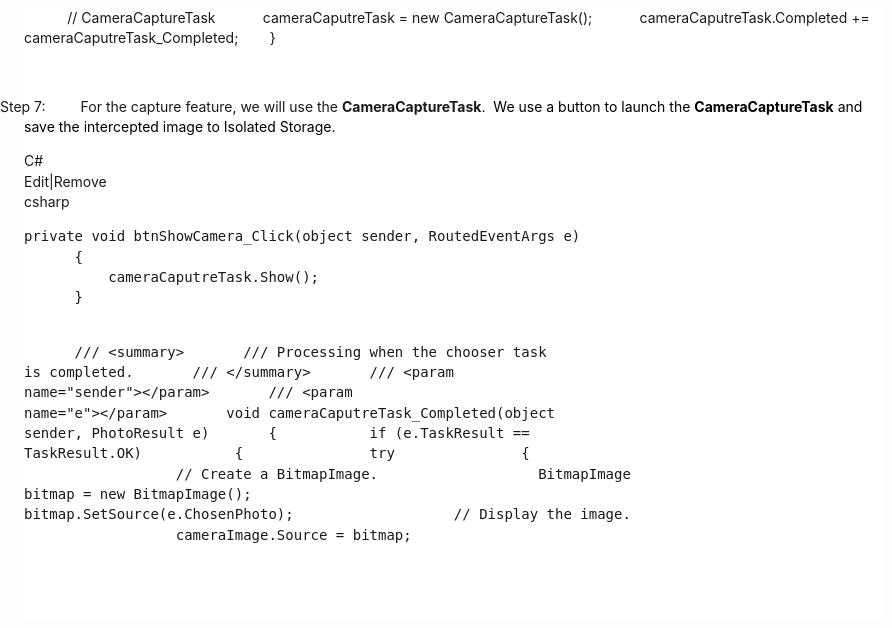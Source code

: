 
&nbsp;&nbsp;&nbsp;&nbsp;&nbsp;&nbsp;&nbsp;&nbsp;&nbsp;&nbsp; // CameraCaptureTask
&nbsp;&nbsp;&nbsp;&nbsp;&nbsp;&nbsp;&nbsp;&nbsp;&nbsp;&nbsp; cameraCaputreTask = new CameraCaptureTask();
&nbsp;&nbsp;&nbsp;&nbsp;&nbsp;&nbsp;&nbsp;&nbsp;&nbsp;&nbsp; cameraCaputreTask.Completed &#43;= cameraCaputreTask_Completed;
&nbsp;&nbsp;&nbsp;&nbsp;&nbsp;&nbsp; }

</pre>
</div>
</div>
<div class="endscriptcode">&nbsp;</div>
<p class="MsoListParagraph" style="text-indent:-.25in"><span style=""><span style="">Step 7:<span style="font:7.0pt &quot;Times New Roman&quot;">&nbsp;&nbsp;&nbsp;&nbsp;&nbsp;&nbsp;&nbsp;&nbsp;&nbsp;&nbsp;&nbsp;&nbsp;&nbsp;&nbsp;
</span></span></span>For the capture feature, we will use the <b style="">CameraCaptureTask</b><span style="color:black">.<span style="">&nbsp;
</span>We use a button to launch the <b style="">CameraCaptureTask</b> and save the intercepted image to Isolated Storage.</span></p>
<div class="scriptcode">
<div class="pluginEditHolder" pluginCommand="mceScriptCode">
<div class="title"><span>C#</span></div>
<div class="pluginLinkHolder"><span class="pluginEditHolderLink">Edit</span>|<span class="pluginRemoveHolderLink">Remove</span>
</div>
<span class="hidden">csharp</span>
<pre class="hidden">
private void btnShowCamera_Click(object sender, RoutedEventArgs e)
&nbsp;&nbsp;&nbsp;&nbsp;&nbsp; {
&nbsp;&nbsp;&nbsp;&nbsp;&nbsp;&nbsp;&nbsp;&nbsp;&nbsp; cameraCaputreTask.Show();
&nbsp;&nbsp;&nbsp;&nbsp;&nbsp; }


&nbsp;&nbsp;&nbsp;&nbsp;&nbsp; /// &lt;summary&gt;
&nbsp;&nbsp;&nbsp;&nbsp;&nbsp; /// Processing when the chooser task is completed.
&nbsp;&nbsp;&nbsp;&nbsp;&nbsp; /// &lt;/summary&gt;
&nbsp;&nbsp;&nbsp;&nbsp;&nbsp; /// &lt;param name=&quot;sender&quot;&gt;&lt;/param&gt;
&nbsp;&nbsp;&nbsp;&nbsp;&nbsp; /// &lt;param name=&quot;e&quot;&gt;&lt;/param&gt;
&nbsp;&nbsp;&nbsp;&nbsp;&nbsp; void cameraCaputreTask_Completed(object sender, PhotoResult e)
&nbsp;&nbsp;&nbsp;&nbsp;&nbsp; {
&nbsp;&nbsp;&nbsp;&nbsp;&nbsp;&nbsp;&nbsp;&nbsp;&nbsp; if (e.TaskResult == TaskResult.OK)
&nbsp;&nbsp;&nbsp;&nbsp;&nbsp;&nbsp;&nbsp;&nbsp;&nbsp; {
&nbsp;&nbsp;&nbsp;&nbsp;&nbsp;&nbsp;&nbsp;&nbsp;&nbsp;&nbsp;&nbsp;&nbsp;&nbsp; try
&nbsp;&nbsp;&nbsp;&nbsp;&nbsp;&nbsp;&nbsp;&nbsp;&nbsp;&nbsp;&nbsp;&nbsp;&nbsp; {
&nbsp;&nbsp;&nbsp;&nbsp;&nbsp;&nbsp;&nbsp;&nbsp;&nbsp;&nbsp;&nbsp;&nbsp;&nbsp;&nbsp;&nbsp;&nbsp;&nbsp; // Create a BitmapImage.
&nbsp;&nbsp;&nbsp;&nbsp;&nbsp;&nbsp;&nbsp;&nbsp;&nbsp;&nbsp;&nbsp;&nbsp;&nbsp;&nbsp;&nbsp;&nbsp;&nbsp; BitmapImage bitmap = new BitmapImage();
&nbsp;&nbsp;&nbsp;&nbsp;&nbsp;&nbsp;&nbsp;&nbsp;&nbsp;&nbsp;&nbsp;&nbsp;&nbsp;&nbsp;&nbsp;&nbsp;&nbsp; bitmap.SetSource(e.ChosenPhoto);
&nbsp;&nbsp;&nbsp;&nbsp;&nbsp;&nbsp;&nbsp;&nbsp;&nbsp;&nbsp;&nbsp;&nbsp;&nbsp;&nbsp;&nbsp;&nbsp;&nbsp; // Display the image.
&nbsp;&nbsp;&nbsp;&nbsp;&nbsp;&nbsp;&nbsp;&nbsp;&nbsp;&nbsp;&nbsp;&nbsp;&nbsp;&nbsp;&nbsp;&nbsp;&nbsp; cameraImage.Source = bitmap;
